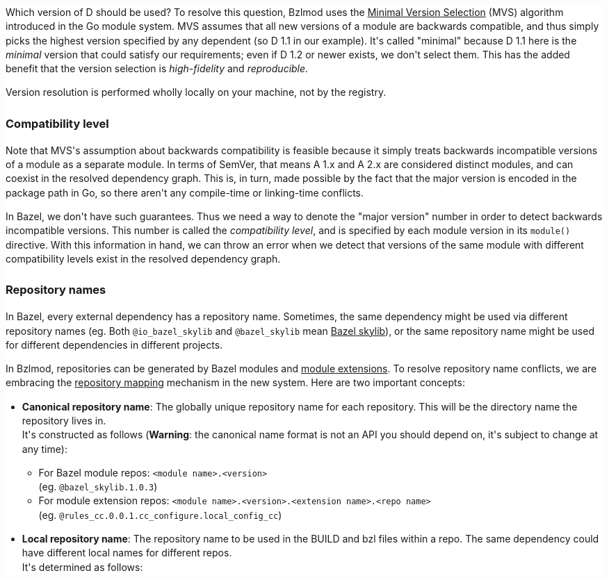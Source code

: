 Which version of D should be used? To resolve this question, Bzlmod uses the
[Minimal Version Selection](https://research.swtch.com/vgo-mvs) (MVS) algorithm
introduced in the Go module system. MVS assumes that all new versions of a
module are backwards compatible, and thus simply picks the highest version
specified by any dependent (so D 1.1 in our example). It's called "minimal"
because D 1.1 here is the *minimal* version that could satisfy our requirements;
even if D 1.2 or newer exists, we don't select them. This has the added benefit
that the version selection is *high-fidelity* and *reproducible*.

Version resolution is performed wholly locally on your machine, not by the
registry.

### Compatibility level

Note that MVS's assumption about backwards compatibility is feasible because it
simply treats backwards incompatible versions of a module as a separate module.
In terms of SemVer, that means A 1.x and A 2.x are considered distinct modules,
and can coexist in the resolved dependency graph. This is, in turn, made
possible by the fact that the major version is encoded in the package path in
Go, so there aren't any compile-time or linking-time conflicts.

In Bazel, we don't have such guarantees. Thus we need a way to denote the "major
version" number in order to detect backwards incompatible versions. This number
is called the *compatibility level*, and is specified by each module version in
its `module()` directive. With this information in hand, we can throw an error
when we detect that versions of the same module with different compatibility
levels exist in the resolved dependency graph.

### Repository names

In Bazel, every external dependency has a repository name. Sometimes, the same
dependency might be used via different repository names (eg. Both
`@io_bazel_skylib` and `@bazel_skylib` mean
[Bazel skylib](https://github.com/bazelbuild/bazel-skylib)), or the same
repository name might be used for different dependencies in different projects.

In Bzlmod, repositories can be generated by Bazel modules and
[module extensions](#module-extensions). To resolve repository name conflicts,
we are embracing the [repository mapping](external.md#shadowing-dependencies)
mechanism in the new system. Here are two important concepts:

*   **Canonical repository name**: The globally unique repository name for each
    repository. This will be the directory name the repository lives in.
    <br>It's constructed as follows (**Warning**: the canonical name format is
    not an API you should depend on, it's subject to change at any time):

    *   For Bazel module repos: `<module name>.<version>`
        <br> (eg. `@bazel_skylib.1.0.3`)
    *   For module extension repos: `<module name>.<version>.<extension name>.<repo name>`
        <br>(eg. `@rules_cc.0.0.1.cc_configure.local_config_cc`)

*   **Local repository name**: The repository name to be used in the BUILD and
    bzl files within a repo. The same dependency could have different local
    names for different repos.
    <br>It's determined as follows:
